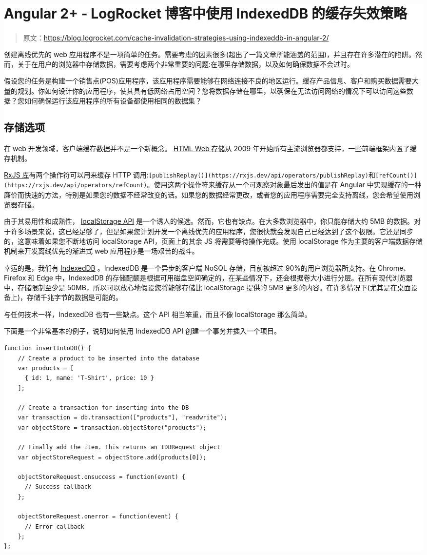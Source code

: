 # Angular 2+ - LogRocket 博客中使用 IndexedDB 的缓存失效策略

> 原文：<https://blog.logrocket.com/cache-invalidation-strategies-using-indexeddb-in-angular-2/>

创建离线优先的 web 应用程序不是一项简单的任务。需要考虑的因素很多(超出了一篇文章所能涵盖的范围)，并且存在许多潜在的陷阱。然而，关于在用户的浏览器中存储数据，需要考虑两个非常重要的问题:在哪里存储数据，以及如何确保数据不会过时。

假设您的任务是构建一个销售点(POS)应用程序，该应用程序需要能够在网络连接不良的地区运行。缓存产品信息、客户和购买数据需要大量的规划。你如何设计你的应用程序，使其具有低网络占用空间？您将数据存储在哪里，以确保在无法访问网络的情况下可以访问这些数据？您如何确保运行该应用程序的所有设备都使用相同的数据集？

## 存储选项

在 web 开发领域，客户端缓存数据并不是一个新概念。 [HTML Web 存储](https://developer.mozilla.org/en-US/docs/Web/API/Web_Storage_API)从 2009 年开始所有主流浏览器都支持，一些前端框架内置了缓存机制。

[RxJS 库](https://rxjs.dev/)有两个操作符可以用来缓存 HTTP 调用:`[publishReplay()](https://rxjs.dev/api/operators/publishReplay)`和`[refCount()](https://rxjs.dev/api/operators/refCount)`。使用这两个操作符来缓存从一个可观察对象最后发出的值是在 Angular 中实现缓存的一种廉价而快速的方法，特别是如果您的数据不经常改变的话。如果您的数据经常更改，或者您的应用程序需要完全支持离线，您会希望使用浏览器存储。

由于其易用性和成熟性， [localStorage API](https://developer.mozilla.org/en-US/docs/Web/API/Window/localStorage) 是一个诱人的候选。然而，它也有缺点。在大多数浏览器中，你只能存储大约 5MB 的数据。对于许多场景来说，这已经足够了，但是如果您计划开发一个离线优先的应用程序，您很快就会发现自己已经达到了这个极限。它还是同步的，这意味着如果您不断地访问 localStorage API，页面上的其余 JS 将需要等待操作完成。使用 localStorage 作为主要的客户端数据存储机制来开发离线优先的渐进式 web 应用程序是一场艰苦的战斗。

幸运的是，我们有 [IndexedDB](https://developer.mozilla.org/en-US/docs/Web/API/IndexedDB_API) 。IndexedDB 是一个异步的客户端 NoSQL 存储，目前被超过 90%的用户浏览器所支持。在 Chrome、Firefox 和 Edge 中，IndexedDB 的存储配额是根据可用磁盘空间确定的，在某些情况下，还会根据卷大小进行分层。在所有现代浏览器中，存储限制至少是 50MB，所以可以放心地假设您将能够存储比 localStorage 提供的 5MB 更多的内容。在许多情况下(尤其是在桌面设备上)，存储千兆字节的数据是可能的。

与任何技术一样，IndexedDB 也有一些缺点。这个 API 相当笨重，而且不像 localStorage 那么简单。

下面是一个非常基本的例子，说明如何使用 IndexedDB API 创建一个事务并插入一个项目。

```
function insertIntoDB() {
    // Create a product to be inserted into the database
    var products = [
      { id: 1, name: 'T-Shirt', price: 10 }
    ];

    // Create a transaction for inserting into the DB
    var transaction = db.transaction(["products"], "readwrite");
    var objectStore = transaction.objectStore("products");

    // Finally add the item. This returns an IDBRequest object
    var objectStoreRequest = objectStore.add(products[0]);

    objectStoreRequest.onsuccess = function(event) {
      // Success callback
    };

    objectStoreRequest.onerror = function(event) {
      // Error callback
    };
};
```
